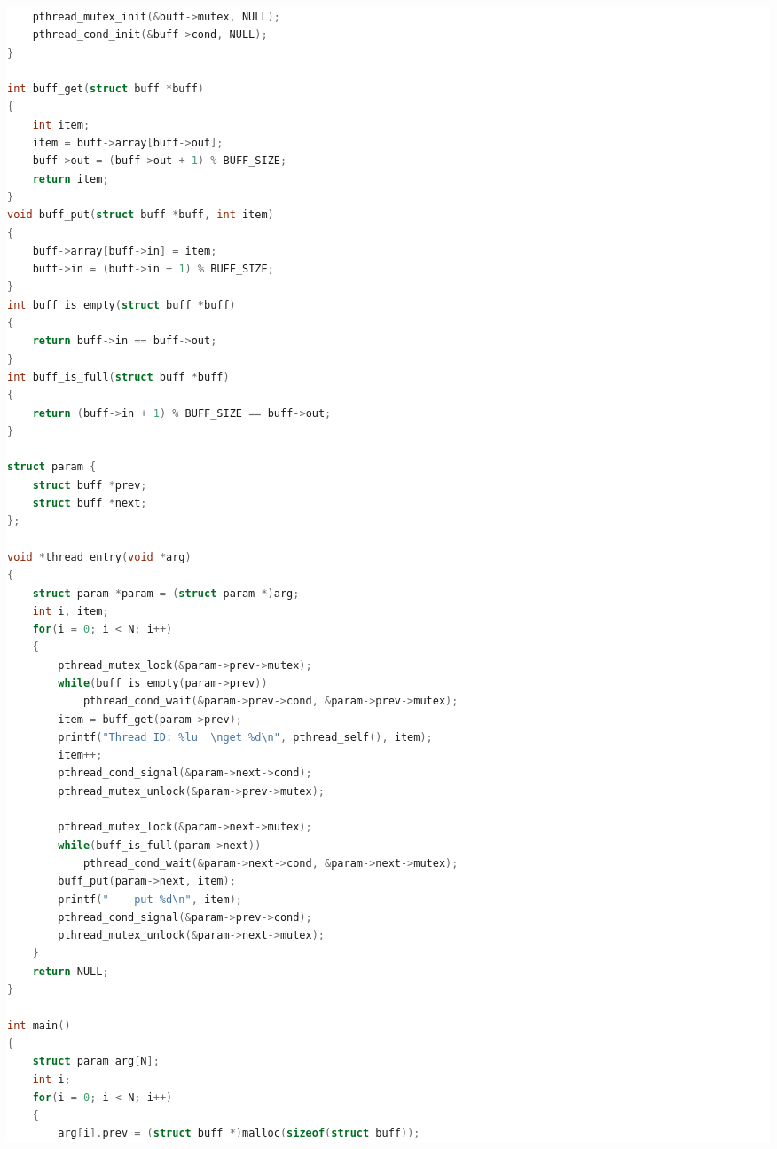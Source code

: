 ```c
    pthread_mutex_init(&buff->mutex, NULL);
    pthread_cond_init(&buff->cond, NULL);
}

int buff_get(struct buff *buff)
{
    int item;
    item = buff->array[buff->out];
    buff->out = (buff->out + 1) % BUFF_SIZE;
    return item;
}
void buff_put(struct buff *buff, int item)
{
    buff->array[buff->in] = item;
    buff->in = (buff->in + 1) % BUFF_SIZE;
}
int buff_is_empty(struct buff *buff)
{
    return buff->in == buff->out;
}
int buff_is_full(struct buff *buff)
{
    return (buff->in + 1) % BUFF_SIZE == buff->out;
}

struct param {
    struct buff *prev;
    struct buff *next;
};

void *thread_entry(void *arg)
{
    struct param *param = (struct param *)arg;
    int i, item;
    for(i = 0; i < N; i++)
    {
        pthread_mutex_lock(&param->prev->mutex);
        while(buff_is_empty(param->prev))
            pthread_cond_wait(&param->prev->cond, &param->prev->mutex);
        item = buff_get(param->prev);
        printf("Thread ID: %lu  \nget %d\n", pthread_self(), item);
        item++;
        pthread_cond_signal(&param->next->cond);
        pthread_mutex_unlock(&param->prev->mutex);

        pthread_mutex_lock(&param->next->mutex);
        while(buff_is_full(param->next))
            pthread_cond_wait(&param->next->cond, &param->next->mutex);
        buff_put(param->next, item);
        printf("    put %d\n", item);
        pthread_cond_signal(&param->prev->cond);
        pthread_mutex_unlock(&param->next->mutex);
    }
    return NULL;
}

int main()
{
    struct param arg[N];
    int i;
    for(i = 0; i < N; i++)
    {
        arg[i].prev = (struct buff *)malloc(sizeof(struct buff));
```